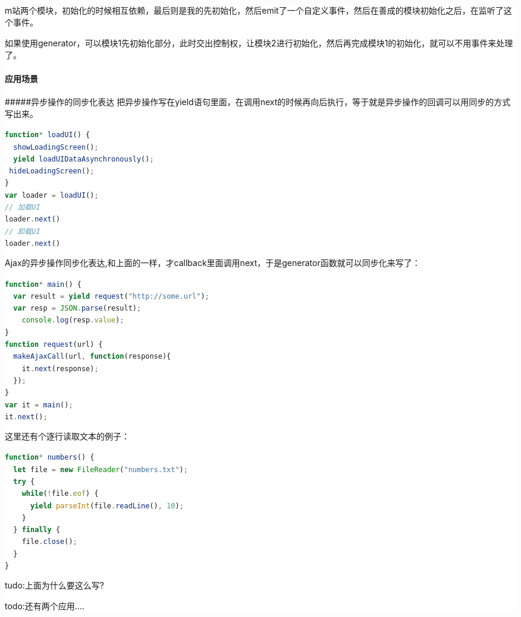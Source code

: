 m站两个模块，初始化的时候相互依赖，最后则是我的先初始化，然后emit了一个自定义事件，然后在善成的模块初始化之后，在监听了这个事件。

如果使用generator，可以模块1先初始化部分，此时交出控制权，让模块2进行初始化，然后再完成模块1的初始化，就可以不用事件来处理了。

#### 应用场景
#####异步操作的同步化表达
把异步操作写在yield语句里面，在调用next的时候再向后执行，等于就是异步操作的回调可以用同步的方式写出来。

```javascript
function* loadUI() {
  showLoadingScreen();
  yield loadUIDataAsynchronously();
 hideLoadingScreen();
}
var loader = loadUI();
// 加载UI
loader.next()
// 卸载UI
loader.next()
```

Ajax的异步操作同步化表达,和上面的一样，才callback里面调用next，于是generator函数就可以同步化来写了：

```javascript
function* main() {
  var result = yield request("http://some.url");
  var resp = JSON.parse(result);
    console.log(resp.value);
}
function request(url) {
  makeAjaxCall(url, function(response){
    it.next(response);
  });
}
var it = main();
it.next();
```

这里还有个逐行读取文本的例子：

```javascript
function* numbers() {
  let file = new FileReader("numbers.txt");
  try {
    while(!file.eof) {
      yield parseInt(file.readLine(), 10);
    }
  } finally {
    file.close();
  }
}
```

tudo:上面为什么要这么写?

todo:还有两个应用....

